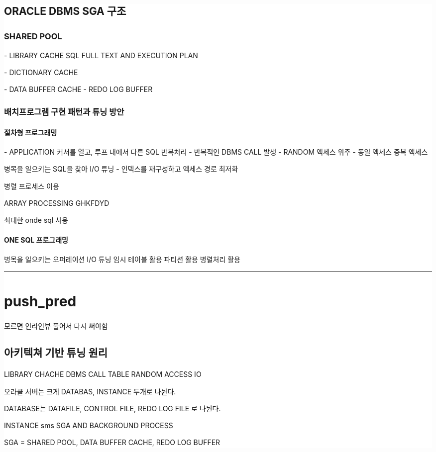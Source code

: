 ## ORACLE DBMS SGA 구조

### SHARED POOL

\- LIBRARY CACHE
SQL FULL TEXT AND EXECUTION PLAN

\- DICTIONARY CACHE

\- DATA BUFFER CACHE
\- REDO LOG BUFFER

### 배치프로그램 구현 패턴과 튜닝 방안

#### 절차형 프로그래밍

\- APPLICATION 커서를 열고, 루프 내에서 다른 SQL 반복처리
\- 반복적인 DBMS CALL 발생
\- RANDOM 엑세스 위주
\- 동일 엑세스 중복 액세스

병목을 일으키는 SQL을 찾아 I/O 튜닝 - 인덱스를 재구성하고 엑세스 경로 최저화

병렬 프로세스 이용

ARRAY PROCESSING GHKFDYD

최대한 onde sql 사용

#### ONE SQL 프로그래밍

병목을 일으키는 오퍼레이션 I/O 튜닝
임시 테이블 활용
파티션 활용
병렬처리 활용

---

# push_pred

모르면 인라인뷰 풀어서 다시 써야함

## 아키텍쳐 기반 튜닝 원리

LIBRARY CHACHE
DBMS CALL
TABLE RANDOM ACCESS IO

오라클 서버는 크게 DATABAS, INSTANCE 두개로 나뉜다.

DATABASE는 DATAFILE, CONTROL FILE, REDO LOG FILE 로 나뉜다.

INSTANCE sms SGA AND BACKGROUND PROCESS

SGA = SHARED POOL, DATA BUFFER CACHE, REDO LOG BUFFER
